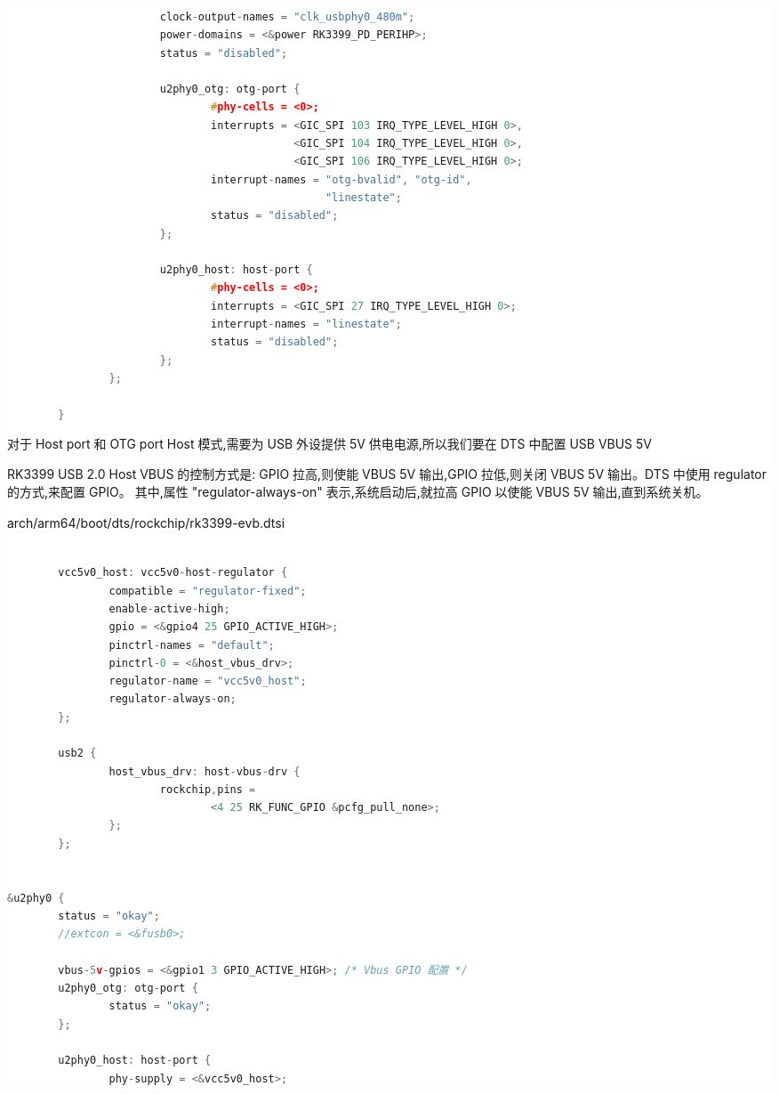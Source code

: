 ```c
                        clock-output-names = "clk_usbphy0_480m";
                        power-domains = <&power RK3399_PD_PERIHP>;
                        status = "disabled";

                        u2phy0_otg: otg-port {
                                #phy-cells = <0>;
                                interrupts = <GIC_SPI 103 IRQ_TYPE_LEVEL_HIGH 0>,
                                             <GIC_SPI 104 IRQ_TYPE_LEVEL_HIGH 0>,
                                             <GIC_SPI 106 IRQ_TYPE_LEVEL_HIGH 0>;
                                interrupt-names = "otg-bvalid", "otg-id",
                                                  "linestate";
                                status = "disabled";
                        };

                        u2phy0_host: host-port {
                                #phy-cells = <0>;
                                interrupts = <GIC_SPI 27 IRQ_TYPE_LEVEL_HIGH 0>;
                                interrupt-names = "linestate";
                                status = "disabled";
                        };
                };

        }

```

对于 Host port 和 OTG port Host 模式,需要为 USB 外设提供 5V 供电电源,所以我们要在 DTS 中配置 USB VBUS 5V

RK3399 USB 2.0 Host VBUS 的控制方式是: GPIO 拉高,则使能 VBUS 5V 输出,GPIO 拉低,则关闭 VBUS 5V 输出。DTS 中使用 regulator 的方式,来配置 GPIO。
其中,属性 "regulator-always-on" 表示,系统启动后,就拉高 GPIO 以使能 VBUS 5V 输出,直到系统关机。

arch/arm64/boot/dts/rockchip/rk3399-evb.dtsi

```c

        vcc5v0_host: vcc5v0-host-regulator {
                compatible = "regulator-fixed";
                enable-active-high;
                gpio = <&gpio4 25 GPIO_ACTIVE_HIGH>;
                pinctrl-names = "default";
                pinctrl-0 = <&host_vbus_drv>;
                regulator-name = "vcc5v0_host";
                regulator-always-on;
        };

        usb2 {
                host_vbus_drv: host-vbus-drv {
                        rockchip,pins =
                                <4 25 RK_FUNC_GPIO &pcfg_pull_none>;
                };
        };


&u2phy0 {
        status = "okay";
        //extcon = <&fusb0>;

        vbus-5v-gpios = <&gpio1 3 GPIO_ACTIVE_HIGH>; /* Vbus GPIO 配置 */
        u2phy0_otg: otg-port {
                status = "okay";
        };

        u2phy0_host: host-port {
                phy-supply = <&vcc5v0_host>;
```